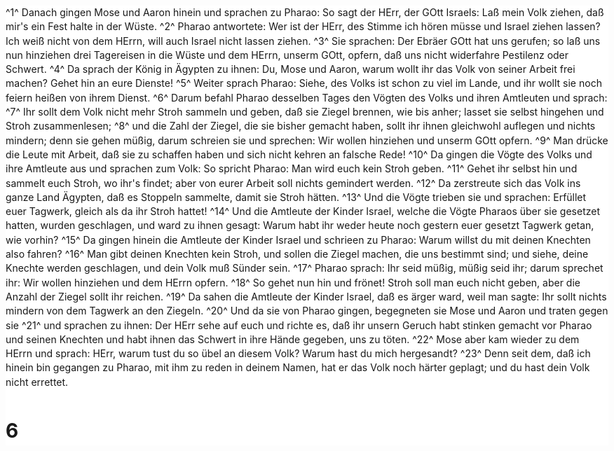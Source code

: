 ^1^ Danach gingen Mose und Aaron hinein und sprachen zu Pharao: So sagt der HErr, der GOtt Israels: Laß mein Volk ziehen, daß mir's ein Fest halte in der Wüste. ^2^ Pharao antwortete: Wer ist der HErr, des Stimme ich hören müsse und Israel ziehen lassen? Ich weiß nicht von dem HErrn, will auch Israel nicht lassen ziehen. ^3^ Sie sprachen: Der Ebräer GOtt hat uns gerufen; so laß uns nun hinziehen drei Tagereisen in die Wüste und dem HErrn, unserm GOtt, opfern, daß uns nicht widerfahre Pestilenz oder Schwert. ^4^ Da sprach der König in Ägypten zu ihnen: Du, Mose und Aaron, warum wollt ihr das Volk von seiner Arbeit frei machen? Gehet hin an eure Dienste! ^5^ Weiter sprach Pharao: Siehe, des Volks ist schon zu viel im Lande, und ihr wollt sie noch feiern heißen von ihrem Dienst. ^6^ Darum befahl Pharao desselben Tages den Vögten des Volks und ihren Amtleuten und sprach: ^7^ Ihr sollt dem Volk nicht mehr Stroh sammeln und geben, daß sie Ziegel brennen, wie bis anher; lasset sie selbst hingehen und Stroh zusammenlesen; ^8^ und die Zahl der Ziegel, die sie bisher gemacht haben, sollt ihr ihnen gleichwohl auflegen und nichts mindern; denn sie gehen müßig, darum schreien sie und sprechen: Wir wollen hinziehen und unserm GOtt opfern. ^9^ Man drücke die Leute mit Arbeit, daß sie zu schaffen haben und sich nicht kehren an falsche Rede! ^10^ Da gingen die Vögte des Volks und ihre Amtleute aus und sprachen zum Volk: So spricht Pharao: Man wird euch kein Stroh geben. ^11^ Gehet ihr selbst hin und sammelt euch Stroh, wo ihr's findet; aber von eurer Arbeit soll nichts gemindert werden. ^12^ Da zerstreute sich das Volk ins ganze Land Ägypten, daß es Stoppeln sammelte, damit sie Stroh hätten. ^13^ Und die Vögte trieben sie und sprachen: Erfüllet euer Tagwerk, gleich als da ihr Stroh hattet! ^14^ Und die Amtleute der Kinder Israel, welche die Vögte Pharaos über sie gesetzet hatten, wurden geschlagen, und ward zu ihnen gesagt: Warum habt ihr weder heute noch gestern euer gesetzt Tagwerk getan, wie vorhin? ^15^ Da gingen hinein die Amtleute der Kinder Israel und schrieen zu Pharao: Warum willst du mit deinen Knechten also fahren? ^16^ Man gibt deinen Knechten kein Stroh, und sollen die Ziegel machen, die uns bestimmt sind; und siehe, deine Knechte werden geschlagen, und dein Volk muß Sünder sein. ^17^ Pharao sprach: Ihr seid müßig, müßig seid ihr; darum sprechet ihr: Wir wollen hinziehen und dem HErrn opfern. ^18^ So gehet nun hin und frönet! Stroh soll man euch nicht geben, aber die Anzahl der Ziegel sollt ihr reichen. ^19^ Da sahen die Amtleute der Kinder Israel, daß es ärger ward, weil man sagte: Ihr sollt nichts mindern von dem Tagwerk an den Ziegeln. ^20^ Und da sie von Pharao gingen, begegneten sie Mose und Aaron und traten gegen sie ^21^ und sprachen zu ihnen: Der HErr sehe auf euch und richte es, daß ihr unsern Geruch habt stinken gemacht vor Pharao und seinen Knechten und habt ihnen das Schwert in ihre Hände gegeben, uns zu töten. ^22^ Mose aber kam wieder zu dem HErrn und sprach: HErr, warum tust du so übel an diesem Volk? Warum hast du mich hergesandt? ^23^ Denn seit dem, daß ich hinein bin gegangen zu Pharao, mit ihm zu reden in deinem Namen, hat er das Volk noch härter geplagt; und du hast dein Volk nicht errettet.

# 6